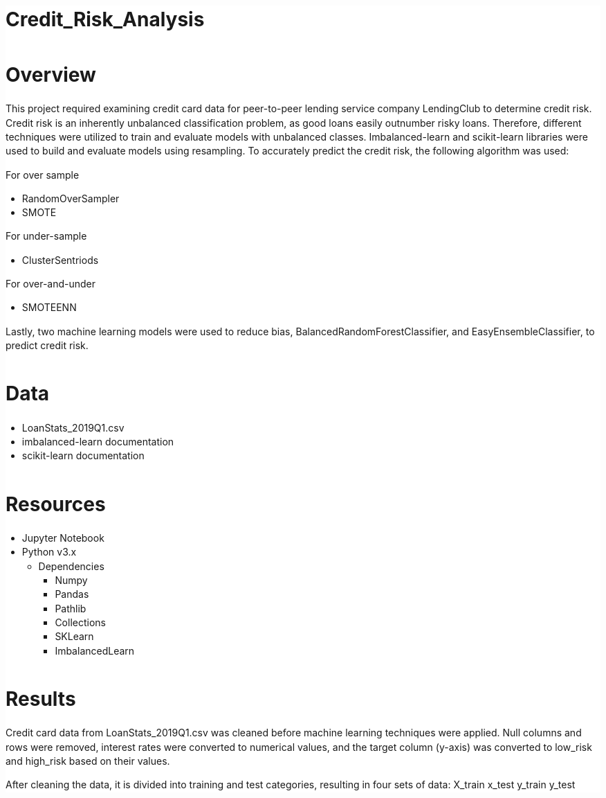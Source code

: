 # Credit_Risk_Analysis

# Overview
This project required examining credit card data for peer-to-peer lending service company LendingClub to determine credit risk. Credit risk is an inherently unbalanced classification problem, as good loans easily outnumber risky loans. Therefore, different techniques were utilized to train and evaluate models with unbalanced classes. Imbalanced-learn and scikit-learn libraries were used to build and evaluate models using resampling. To accurately predict the credit risk, the following algorithm was used: 

For over sample
- RandomOverSampler
- SMOTE

For under-sample 
- ClusterSentriods

For over-and-under
- SMOTEENN

Lastly, two machine learning models were used to reduce bias, BalancedRandomForestClassifier, and EasyEnsembleClassifier, to predict credit risk.

# Data
- LoanStats_2019Q1.csv
- imbalanced-learn documentation
- scikit-learn documentation

# Resources
- Jupyter Notebook
- Python v3.x
  - Dependencies
    - Numpy
    - Pandas
    - Pathlib
    - Collections
    - SKLearn
    - ImbalancedLearn
# Results
Credit card data from LoanStats_2019Q1.csv was cleaned before machine learning techniques were applied. Null columns and rows were removed, interest rates were converted to numerical values, and the target column (y-axis) was converted to low_risk and high_risk based on their values.

After cleaning the data, it is divided into training and test categories, resulting in four sets of data:
X_train
x_test
y_train
y_test

